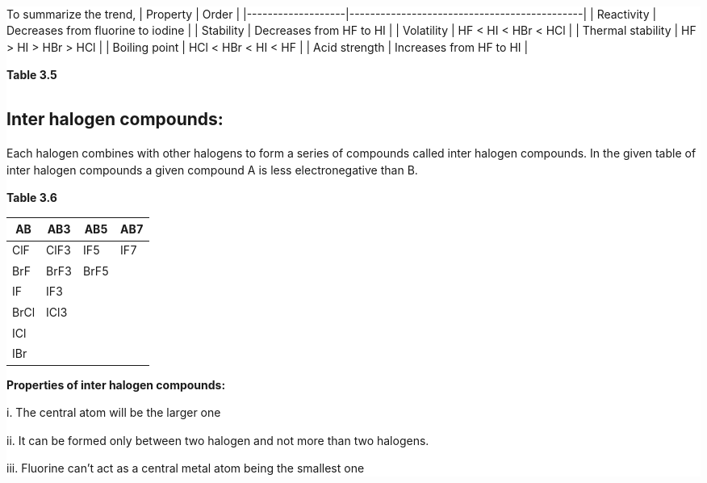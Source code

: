 
To summarize the trend,
| Property          | Order                                      |
|-------------------|---------------------------------------------|
| Reactivity        | Decreases from fluorine to iodine           |
| Stability         | Decreases from HF to HI                     |
| Volatility        | HF < HI < HBr < HCl                         |
| Thermal stability | HF > HI > HBr > HCl                         |
| Boiling point     | HCl < HBr < HI < HF                         |
| Acid strength     | Increases from HF to HI                     |

**Table 3.5**









## Inter halogen compounds:


Each halogen combines with other halogens to form a series of compounds called inter halogen compounds. In the given table of inter halogen compounds a given compound A is less electronegative than B.

**Table 3.6**


| AB |AB3 |AB5 |AB7 |
|------|------|------|------|
| ClF |ClF3 |IF5 |IF7 |
| BrF |BrF3 |BrF5 |
| IF |IF3 |
| BrCl |ICl3 |
| ICl |
| IBr |

  


**Properties of inter halogen compounds:**

i. The central atom will be the larger one

ii. It can be formed only between two halogen and not more than two halogens.



iii. Fluorine can’t act as a central metal atom being the smallest one
